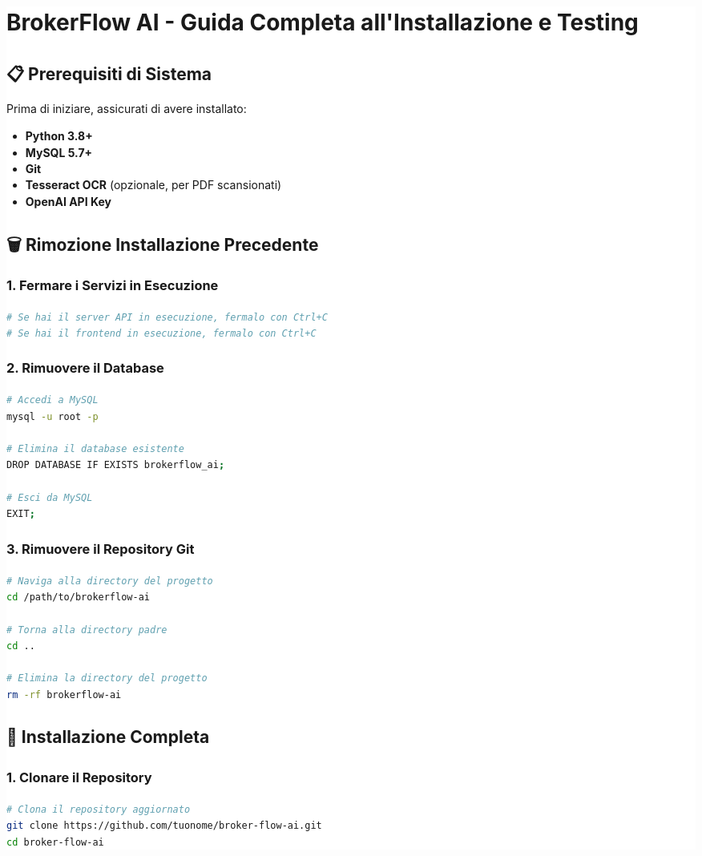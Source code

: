 # BrokerFlow AI - Guida Completa all'Installazione e Testing

## 📋 Prerequisiti di Sistema

Prima di iniziare, assicurati di avere installato:

- **Python 3.8+**
- **MySQL 5.7+**
- **Git**
- **Tesseract OCR** (opzionale, per PDF scansionati)
- **OpenAI API Key**

## 🗑️ Rimozione Installazione Precedente

### 1. Fermare i Servizi in Esecuzione
```bash
# Se hai il server API in esecuzione, fermalo con Ctrl+C
# Se hai il frontend in esecuzione, fermalo con Ctrl+C
```

### 2. Rimuovere il Database
```bash
# Accedi a MySQL
mysql -u root -p

# Elimina il database esistente
DROP DATABASE IF EXISTS brokerflow_ai;

# Esci da MySQL
EXIT;
```

### 3. Rimuovere il Repository Git
```bash
# Naviga alla directory del progetto
cd /path/to/brokerflow-ai

# Torna alla directory padre
cd ..

# Elimina la directory del progetto
rm -rf brokerflow-ai
```

## 🚀 Installazione Completa

### 1. Clonare il Repository
```bash
# Clona il repository aggiornato
git clone https://github.com/tuonome/broker-flow-ai.git
cd broker-flow-ai
```
